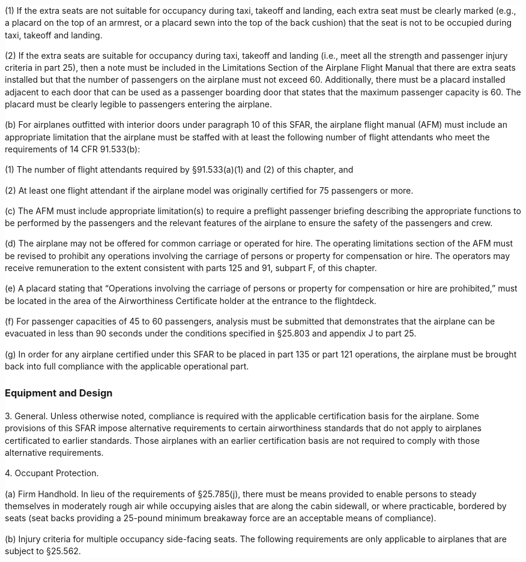 (1) If the extra seats are not suitable for occupancy during taxi, takeoff and landing, each extra seat must be clearly marked (e.g., a placard on the top of an armrest, or a placard sewn into the top of the back cushion) that the seat is not to be occupied during taxi, takeoff and landing.

(2) If the extra seats are suitable for occupancy during taxi, takeoff and landing (i.e., meet all the strength and passenger injury criteria in part 25), then a note must be included in the Limitations Section of the Airplane Flight Manual that there are extra seats installed but that the number of passengers on the airplane must not exceed 60. Additionally, there must be a placard installed adjacent to each door that can be used as a passenger boarding door that states that the maximum passenger capacity is 60. The placard must be clearly legible to passengers entering the airplane.

(b) For airplanes outfitted with interior doors under paragraph 10 of this SFAR, the airplane flight manual (AFM) must include an appropriate limitation that the airplane must be staffed with at least the following number of flight attendants who meet the requirements of 14 CFR 91.533(b):

(1) The number of flight attendants required by §91.533(a)(1) and (2) of this chapter, and

(2) At least one flight attendant if the airplane model was originally certified for 75 passengers or more.

(c) The AFM must include appropriate limitation(s) to require a preflight passenger briefing describing the appropriate functions to be performed by the passengers and the relevant features of the airplane to ensure the safety of the passengers and crew.

(d) The airplane may not be offered for common carriage or operated for hire. The operating limitations section of the AFM must be revised to prohibit any operations involving the carriage of persons or property for compensation or hire. The operators may receive remuneration to the extent consistent with parts 125 and 91, subpart F, of this chapter.

(e) A placard stating that “Operations involving the carriage of persons or property for compensation or hire are prohibited,” must be located in the area of the Airworthiness Certificate holder at the entrance to the flightdeck.

(f) For passenger capacities of 45 to 60 passengers, analysis must be submitted that demonstrates that the airplane can be evacuated in less than 90 seconds under the conditions specified in §25.803 and appendix J to part 25.

(g) In order for any airplane certified under this SFAR to be placed in part 135 or part 121 operations, the airplane must be brought back into full compliance with the applicable operational part.

### Equipment and Design

3\. General. Unless otherwise noted, compliance is required with the applicable certification basis for the airplane. Some provisions of this SFAR impose alternative requirements to certain airworthiness standards that do not apply to airplanes certificated to earlier standards. Those airplanes with an earlier certification basis are not required to comply with those alternative requirements.

4\. Occupant Protection.

(a) Firm Handhold. In lieu of the requirements of §25.785(j), there must be means provided to enable persons to steady themselves in moderately rough air while occupying aisles that are along the cabin sidewall, or where practicable, bordered by seats (seat backs providing a 25-pound minimum breakaway force are an acceptable means of compliance).

(b) Injury criteria for multiple occupancy side-facing seats. The following requirements are only applicable to airplanes that are subject to §25.562.
